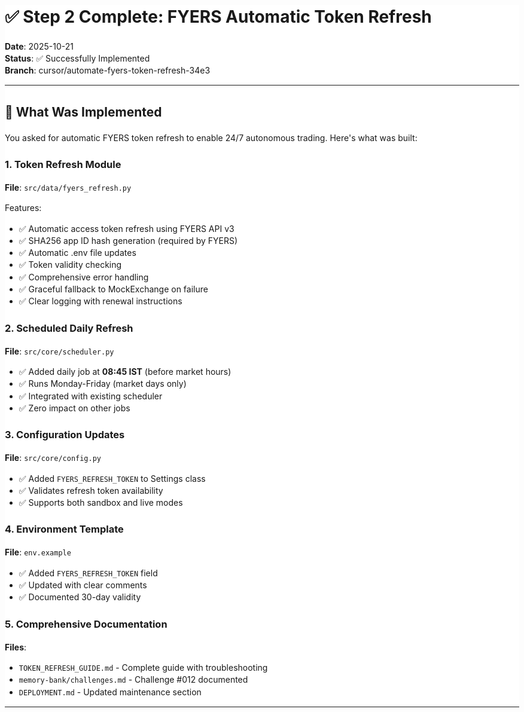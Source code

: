 # ✅ Step 2 Complete: FYERS Automatic Token Refresh

**Date**: 2025-10-21  
**Status**: ✅ Successfully Implemented  
**Branch**: cursor/automate-fyers-token-refresh-34e3

---

## 🎯 What Was Implemented

You asked for automatic FYERS token refresh to enable 24/7 autonomous trading. Here's what was built:

### 1. Token Refresh Module
**File**: `src/data/fyers_refresh.py`

Features:
- ✅ Automatic access token refresh using FYERS API v3
- ✅ SHA256 app ID hash generation (required by FYERS)
- ✅ Automatic .env file updates
- ✅ Token validity checking
- ✅ Comprehensive error handling
- ✅ Graceful fallback to MockExchange on failure
- ✅ Clear logging with renewal instructions

### 2. Scheduled Daily Refresh
**File**: `src/core/scheduler.py`

- ✅ Added daily job at **08:45 IST** (before market hours)
- ✅ Runs Monday-Friday (market days only)
- ✅ Integrated with existing scheduler
- ✅ Zero impact on other jobs

### 3. Configuration Updates
**File**: `src/core/config.py`

- ✅ Added `FYERS_REFRESH_TOKEN` to Settings class
- ✅ Validates refresh token availability
- ✅ Supports both sandbox and live modes

### 4. Environment Template
**File**: `env.example`

- ✅ Added `FYERS_REFRESH_TOKEN` field
- ✅ Updated with clear comments
- ✅ Documented 30-day validity

### 5. Comprehensive Documentation
**Files**: 
- `TOKEN_REFRESH_GUIDE.md` - Complete guide with troubleshooting
- `memory-bank/challenges.md` - Challenge #012 documented
- `DEPLOYMENT.md` - Updated maintenance section

---